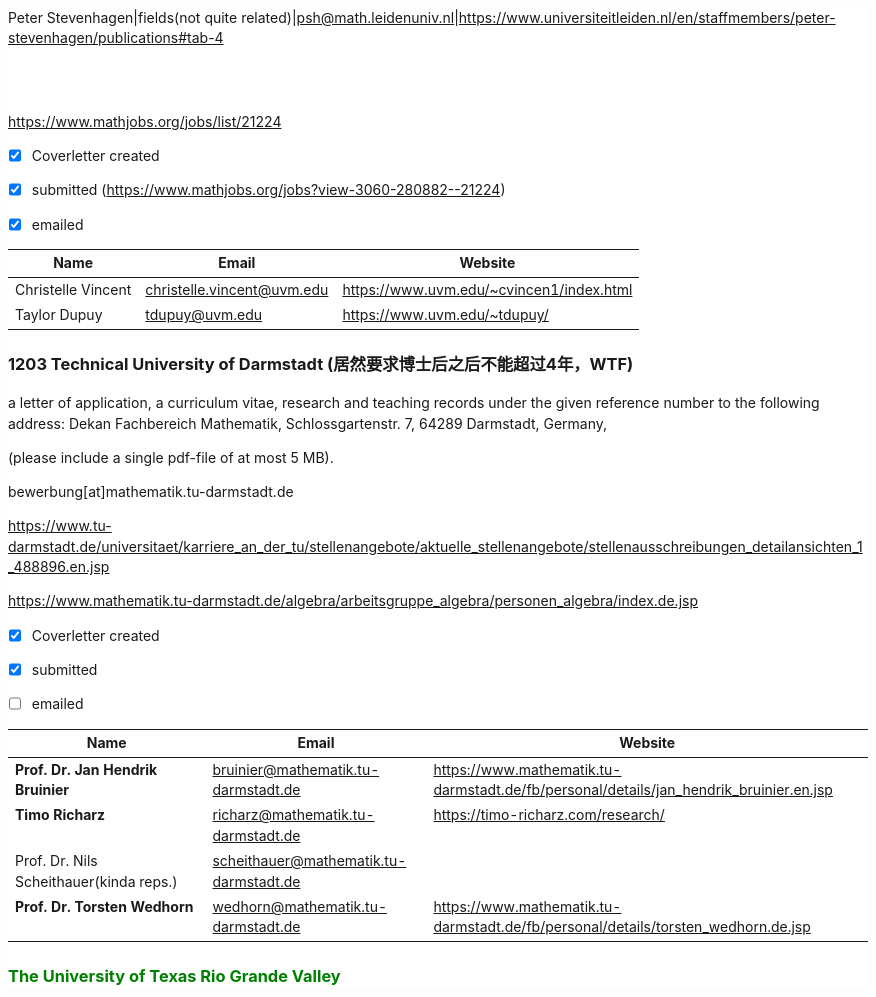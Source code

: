 Peter Stevenhagen|fields(not quite related)|psh@math.leidenuniv.nl|https://www.universiteitleiden.nl/en/staffmembers/peter-stevenhagen/publications#tab-4



### <span style='color:white'>1201 University of Vermont</span>

https://www.mathjobs.org/jobs/list/21224


- [x] Coverletter created
- [x] submitted (https://www.mathjobs.org/jobs?view-3060-280882--21224)
- [x] emailed



Name|Email|Website
-|-|-
Christelle Vincent|christelle.vincent@uvm.edu|https://www.uvm.edu/~cvincen1/index.html
  Taylor Dupuy|tdupuy@uvm.edu|https://www.uvm.edu/~tdupuy/

### 1203 Technical University of Darmstadt (居然要求博士后之后不能超过4年，WTF)

a letter of application, a curriculum vitae, research and teaching records under the given reference number to the following address: Dekan Fachbereich Mathematik, Schlossgartenstr. 7, 64289 Darmstadt, Germany, 

(please include a single pdf-file of at most 5 MB).


bewerbung[at]mathematik.tu-darmstadt.de

https://www.tu-darmstadt.de/universitaet/karriere_an_der_tu/stellenangebote/aktuelle_stellenangebote/stellenausschreibungen_detailansichten_1_488896.en.jsp


https://www.mathematik.tu-darmstadt.de/algebra/arbeitsgruppe_algebra/personen_algebra/index.de.jsp

- [x] Coverletter created
- [x] submitted 
- [ ] emailed



Name|Email|Website
-|-|-
**Prof. Dr. Jan Hendrik Bruinier**|bruinier@mathematik.tu-darmstadt.de|https://www.mathematik.tu-darmstadt.de/fb/personal/details/jan_hendrik_bruinier.en.jsp
**Timo Richarz**|richarz@mathematik.tu-darmstadt.de|https://timo-richarz.com/research/
Prof. Dr. Nils Scheithauer(kinda reps.)|scheithauer@mathematik.tu-darmstadt.de|
**Prof. Dr. Torsten Wedhorn**|wedhorn@mathematik.tu-darmstadt.de|https://www.mathematik.tu-darmstadt.de/fb/personal/details/torsten_wedhorn.de.jsp






### <span style="color:green">The University of Texas Rio Grande Valley</span>
